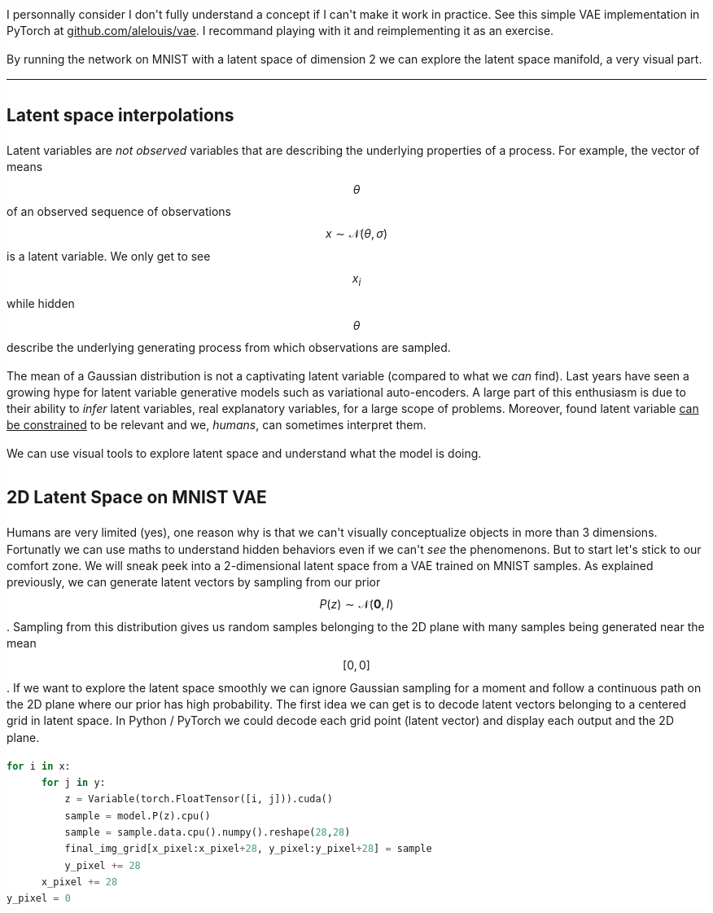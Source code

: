 I personnally consider I don't fully understand a concept if I can't make it work in practice. See this simple VAE implementation in PyTorch at [github.com/alelouis/vae](https://github.com/alelouis/vae). I recommand playing with it and reimplementing it as an exercise. 

By running the network on MNIST with a latent space of dimension 2 we can explore the latent space manifold, a very visual part.

-----

## Latent space interpolations

Latent variables are *not observed* variables that are describing the underlying properties of a process. For example, the vector of means $$\theta$$ of an observed sequence of observations $$x \sim \mathcal{N}(\theta, \sigma)$$ is a latent variable. We only get to see $$x_i$$ while hidden $$\theta$$ describe the underlying generating process from which observations are sampled.

The mean of a Gaussian distribution is not a captivating latent variable (compared to what we *can* find). Last years have seen a growing hype for latent variable generative models such as variational auto-encoders. A large part of this enthusiasm is due to their ability to *infer* latent variables, real explanatory variables, for a large scope of problems. Moreover, found latent variable [can be constrained](https://docs.google.com/presentation/d/12uZQ_Vbvt3tzQYhWR3BexqOzbZ-8AeT_jZjuuYjPJiY/pub?start=true&loop=true&delayms=30000#slide=id.g1329951dde_0_0) to be relevant and we, *humans*, can sometimes interpret them. 

We can use visual tools to explore latent space and understand what the model is doing.

## 2D Latent Space on MNIST VAE

Humans are very limited (yes), one reason why is that we can't visually conceptualize objects in more than 3 dimensions. Fortunatly we can use maths to understand hidden behaviors even if we can't *see* the phenomenons. But to start let's stick to our comfort zone. We will sneak peek into a 2-dimensional latent space from a VAE trained on MNIST samples. As explained previously, we can generate latent vectors by sampling from our prior $$P(z) \sim \mathcal{N}(\textbf{0}, I)$$. Sampling from this distribution gives us random samples belonging to the 2D plane with many samples being generated near the mean $$[0,0]$$. If we want to explore the latent space smoothly we can ignore Gaussian sampling for a moment and follow a continuous path on the 2D plane where our prior has high probability. The first idea we can get is to decode latent vectors belonging to a centered grid in latent space. In Python / PyTorch we could decode each grid point (latent vector) and display each output and the 2D plane.

```python
for i in x:
      for j in y:
          z = Variable(torch.FloatTensor([i, j])).cuda()
          sample = model.P(z).cpu()
          sample = sample.data.cpu().numpy().reshape(28,28)
          final_img_grid[x_pixel:x_pixel+28, y_pixel:y_pixel+28] = sample
          y_pixel += 28
      x_pixel += 28
y_pixel = 0
```
